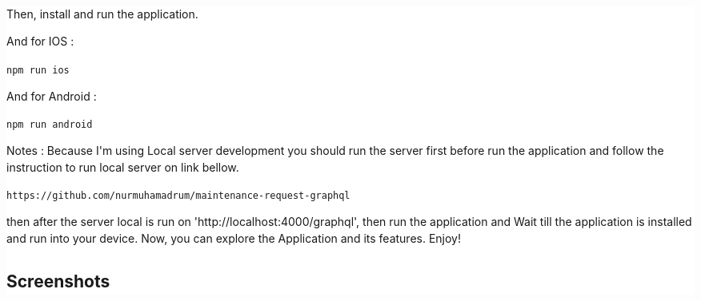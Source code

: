 Then, install and run the application.

And for IOS :

`npm run ios`

And for Android :

`npm run android`

Notes : Because I'm using Local server development you should run the server first before run the application and follow the instruction to run local server on link bellow.

```
https://github.com/nurmuhamadrum/maintenance-request-graphql
```

then after the server local is run on 'http://localhost:4000/graphql', then run the application and Wait till the application is installed and run into your device. Now, you can explore the Application and its features. Enjoy!

## Screenshots

<div style={{ display: 'flex' }}>
